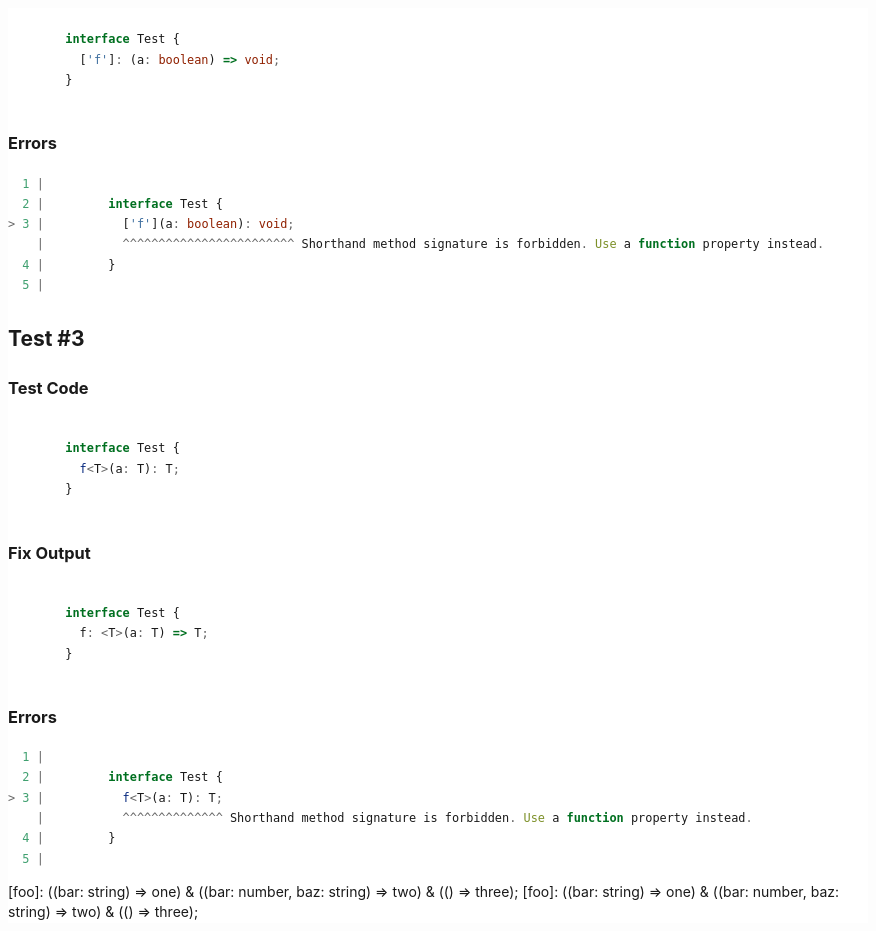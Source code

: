 
```ts

        interface Test {
          ['f']: (a: boolean) => void;
        }
      
```

### Errors


```ts
  1 |
  2 |         interface Test {
> 3 |           ['f'](a: boolean): void;
    |           ^^^^^^^^^^^^^^^^^^^^^^^^ Shorthand method signature is forbidden. Use a function property instead.
  4 |         }
  5 |       
```

## Test #3

### Test Code


```ts

        interface Test {
          f<T>(a: T): T;
        }
      
```

### Fix Output


```ts

        interface Test {
          f: <T>(a: T) => T;
        }
      
```

### Errors


```ts
  1 |
  2 |         interface Test {
> 3 |           f<T>(a: T): T;
    |           ^^^^^^^^^^^^^^ Shorthand method signature is forbidden. Use a function property instead.
  4 |         }
  5 |       
```


  [foo]: ((bar: string) => one) & ((bar: number, baz: string) => two) & (() => three);
  [foo]: ((bar: string) => one) & ((bar: number, baz: string) => two) & (() => three);